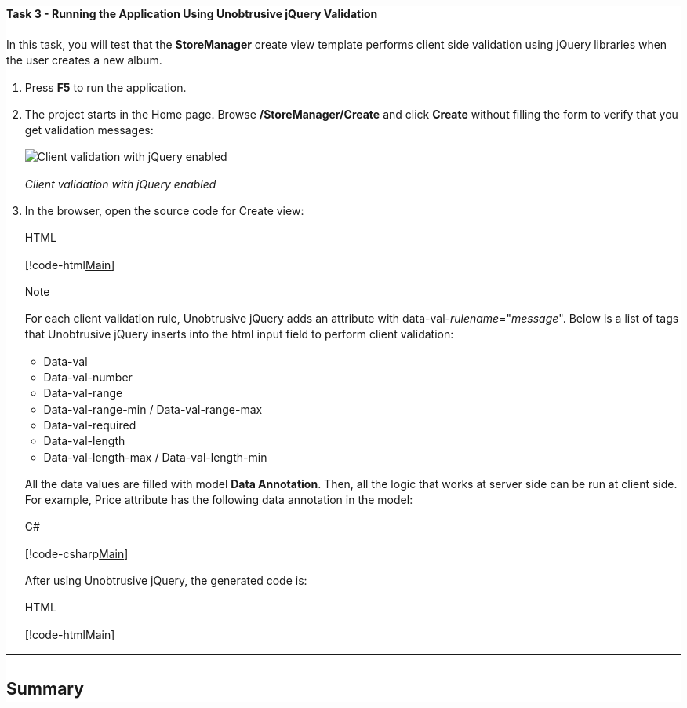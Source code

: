 <a id="Ex7Task3"></a>

<a id="Task_3_-_Running_the_Application_Using_Unobtrusive_jQuery_Validation"></a>
#### Task 3 - Running the Application Using Unobtrusive jQuery Validation

In this task, you will test that the **StoreManager** create view template performs client side validation using jQuery libraries when the user creates a new album.

1. Press **F5** to run the application.
2. The project starts in the Home page. Browse **/StoreManager/Create** and click **Create** without filling the form to verify that you get validation messages:

    ![Client validation with jQuery enabled](aspnet-mvc-4-helpers-forms-and-validation/_static/image21.png "Client validation with jQuery enabled")

    *Client validation with jQuery enabled*
3. In the browser, open the source code for Create view:

    HTML

    [!code-html[Main](aspnet-mvc-4-helpers-forms-and-validation/samples/sample23.html)]

    > [!NOTE]
    > For each client validation rule, Unobtrusive jQuery adds an attribute with data-val-*rulename*=&quot;*message*&quot;. Below is a list of tags that Unobtrusive jQuery inserts into the html input field to perform client validation:
    > 
    > - Data-val
    > - Data-val-number
    > - Data-val-range
    > - Data-val-range-min / Data-val-range-max
    > - Data-val-required
    > - Data-val-length
    > - Data-val-length-max / Data-val-length-min
    > 
    > All the data values are filled with model **Data Annotation**. Then, all the logic that works at server side can be run at client side. For example, Price attribute has the following data annotation in the model:
    > 
    > C#
    > 
    > [!code-csharp[Main](aspnet-mvc-4-helpers-forms-and-validation/samples/sample24.cs)]
    > 
    > After using Unobtrusive jQuery, the generated code is:
    > 
    > HTML
    > 
    > [!code-html[Main](aspnet-mvc-4-helpers-forms-and-validation/samples/sample25.html)]

* * *

<a id="Summary"></a>

<a id="Summary"></a>
## Summary
